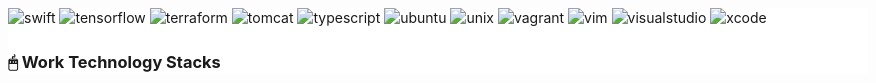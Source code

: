 
 
  <img src="https://raw.githubusercontent.com/devicons/devicon/master/icons/swift/swift-original-wordmark.svg" alt="swift" width="40" height="40"/> 
 

 
  <img src="https://raw.githubusercontent.com/devicons/devicon/master/icons/tensorflow/tensorflow-original-wordmark.svg" alt="tensorflow" width="40" height="40"/> 
 



 
  <img src="https://raw.githubusercontent.com/devicons/devicon/master/icons/terraform/terraform-original-wordmark.svg" alt="terraform" width="40" height="40"/> 
 


 
  <img src="https://raw.githubusercontent.com/devicons/devicon/master/icons/tomcat/tomcat-original-wordmark.svg" alt="tomcat" width="40" height="40"/> 
 

 
  <img src="https://raw.githubusercontent.com/devicons/devicon/master/icons/typescript/typescript-original.svg" alt="typescript" width="40" height="40"/> 
 

 
  <img src="https://raw.githubusercontent.com/devicons/devicon/master/icons/ubuntu/ubuntu-plain-wordmark.svg" alt="ubuntu" width="40" height="40"/> 
 






 
  <img src="https://raw.githubusercontent.com/devicons/devicon/master/icons/unix/unix-original.svg" alt="unix" width="40" height="40"/> 
 



 
  <img src="https://raw.githubusercontent.com/devicons/devicon/master/icons/vagrant/vagrant-original-wordmark.svg" alt="vagrant" width="40" height="40"/> 
 


 
  <img src="https://raw.githubusercontent.com/devicons/devicon/master/icons/vim/vim-original.svg" alt="vim" width="40" height="40"/> 
 

 
  <img src="https://raw.githubusercontent.com/devicons/devicon/master/icons/visualstudio/visualstudio-plain-wordmark.svg" alt="visualstudio" width="40" height="40"/> 
 

 
  <img src="https://raw.githubusercontent.com/devicons/devicon/master/icons/xcode/xcode-original.svg" alt="xcode" width="40" height="40"/> 
 



 </p>







### 🖱 Work Technology Stacks
<p align="left"> 
